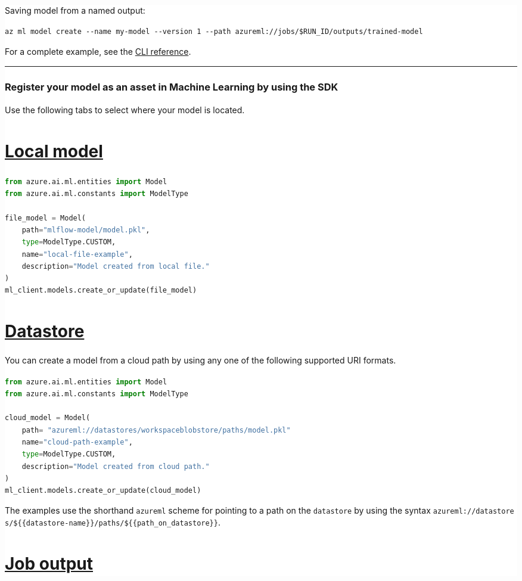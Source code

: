 Saving model from a named output:

```cli
az ml model create --name my-model --version 1 --path azureml://jobs/$RUN_ID/outputs/trained-model
```

For a complete example, see the [CLI reference](/cli/azure/ml/model).

---

### Register your model as an asset in Machine Learning by using the SDK

Use the following tabs to select where your model is located.

# [Local model](#tab/use-local)

```python
from azure.ai.ml.entities import Model
from azure.ai.ml.constants import ModelType

file_model = Model(
    path="mlflow-model/model.pkl",
    type=ModelType.CUSTOM,
    name="local-file-example",
    description="Model created from local file."
)
ml_client.models.create_or_update(file_model)
```

# [Datastore](#tab/use-datastore)

You can create a model from a cloud path by using any one of the following supported URI formats.

```python
from azure.ai.ml.entities import Model
from azure.ai.ml.constants import ModelType

cloud_model = Model(
    path= "azureml://datastores/workspaceblobstore/paths/model.pkl"
    name="cloud-path-example",
    type=ModelType.CUSTOM,
    description="Model created from cloud path."
)
ml_client.models.create_or_update(cloud_model)
```

The examples use the shorthand `azureml` scheme for pointing to a path on the `datastore` by using the syntax `azureml://datastores/${{datastore-name}}/paths/${{path_on_datastore}}`.

# [Job output](#tab/use-job-output)
